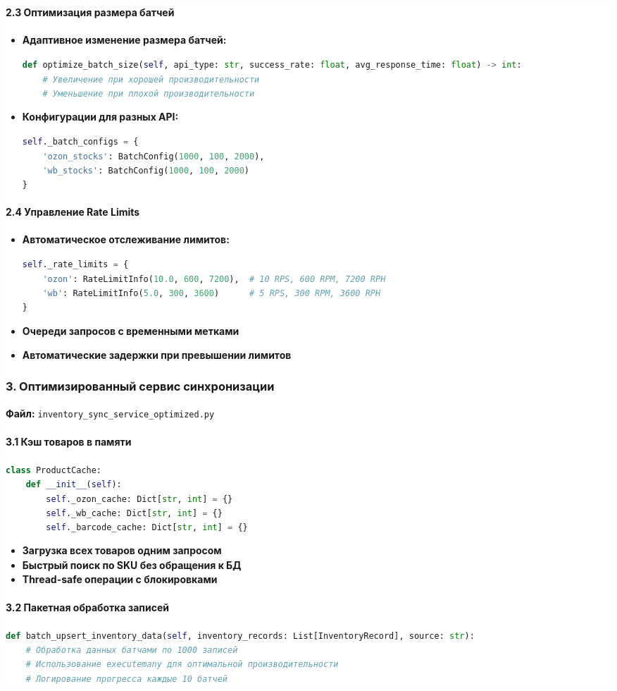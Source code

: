 #### 2.3 Оптимизация размера батчей

- **Адаптивное изменение размера батчей:**

  ```python
  def optimize_batch_size(self, api_type: str, success_rate: float, avg_response_time: float) -> int:
      # Увеличение при хорошей производительности
      # Уменьшение при плохой производительности
  ```

- **Конфигурации для разных API:**
  ```python
  self._batch_configs = {
      'ozon_stocks': BatchConfig(1000, 100, 2000),
      'wb_stocks': BatchConfig(1000, 100, 2000)
  }
  ```

#### 2.4 Управление Rate Limits

- **Автоматическое отслеживание лимитов:**

  ```python
  self._rate_limits = {
      'ozon': RateLimitInfo(10.0, 600, 7200),  # 10 RPS, 600 RPM, 7200 RPH
      'wb': RateLimitInfo(5.0, 300, 3600)      # 5 RPS, 300 RPM, 3600 RPH
  }
  ```

- **Очереди запросов с временными метками**
- **Автоматические задержки при превышении лимитов**

### 3. Оптимизированный сервис синхронизации

**Файл:** `inventory_sync_service_optimized.py`

#### 3.1 Кэш товаров в памяти

```python
class ProductCache:
    def __init__(self):
        self._ozon_cache: Dict[str, int] = {}
        self._wb_cache: Dict[str, int] = {}
        self._barcode_cache: Dict[str, int] = {}
```

- **Загрузка всех товаров одним запросом**
- **Быстрый поиск по SKU без обращения к БД**
- **Thread-safe операции с блокировками**

#### 3.2 Пакетная обработка записей

```python
def batch_upsert_inventory_data(self, inventory_records: List[InventoryRecord], source: str):
    # Обработка данных батчами по 1000 записей
    # Использование executemany для оптимальной производительности
    # Логирование прогресса каждые 10 батчей
```
